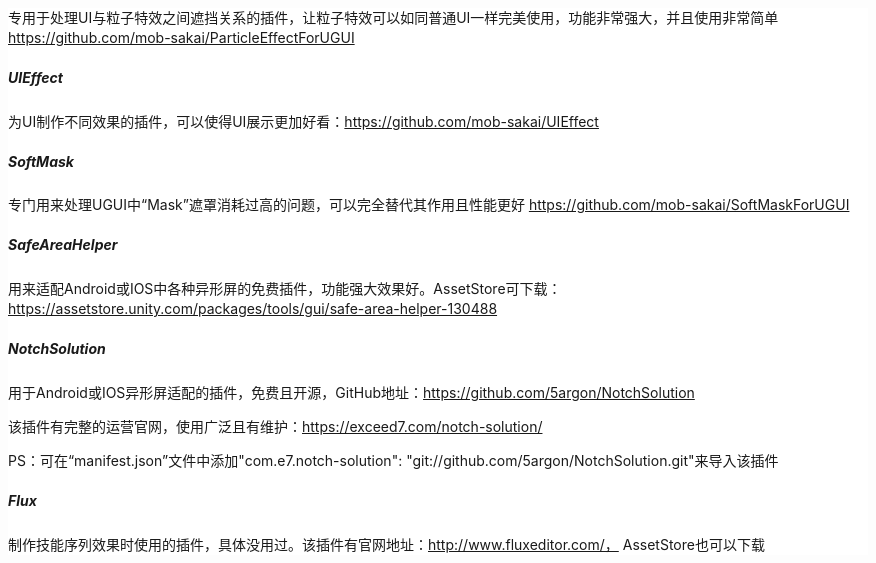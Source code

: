 专用于处理UI与粒子特效之间遮挡关系的插件，让粒子特效可以如同普通UI一样完美使用，功能非常强大，并且使用非常简单  https://github.com/mob-sakai/ParticleEffectForUGUI

##### UIEffect

为UI制作不同效果的插件，可以使得UI展示更加好看：https://github.com/mob-sakai/UIEffect

##### SoftMask

专门用来处理UGUI中“Mask”遮罩消耗过高的问题，可以完全替代其作用且性能更好  https://github.com/mob-sakai/SoftMaskForUGUI

##### SafeAreaHelper

用来适配Android或IOS中各种异形屏的免费插件，功能强大效果好。AssetStore可下载：https://assetstore.unity.com/packages/tools/gui/safe-area-helper-130488

##### NotchSolution

用于Android或IOS异形屏适配的插件，免费且开源，GitHub地址：https://github.com/5argon/NotchSolution

该插件有完整的运营官网，使用广泛且有维护：https://exceed7.com/notch-solution/

PS：可在“manifest.json”文件中添加"com.e7.notch-solution": "git://github.com/5argon/NotchSolution.git"来导入该插件

##### Flux

制作技能序列效果时使用的插件，具体没用过。该插件有官网地址：http://www.fluxeditor.com/， AssetStore也可以下载

























